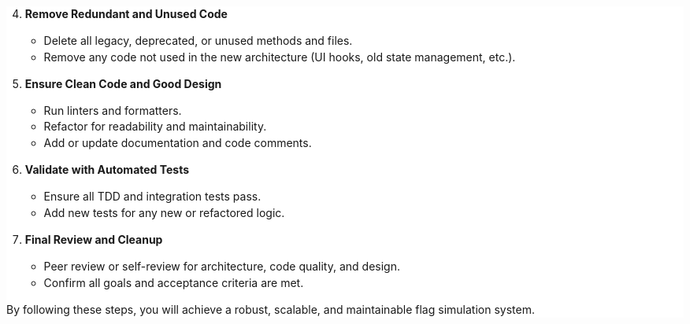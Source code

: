 4. **Remove Redundant and Unused Code**
    - Delete all legacy, deprecated, or unused methods and files.
    - Remove any code not used in the new architecture (UI hooks, old state management, etc.).

5. **Ensure Clean Code and Good Design**
    - Run linters and formatters.
    - Refactor for readability and maintainability.
    - Add or update documentation and code comments.

6. **Validate with Automated Tests**
    - Ensure all TDD and integration tests pass.
    - Add new tests for any new or refactored logic.

7. **Final Review and Cleanup**
    - Peer review or self-review for architecture, code quality, and design.
    - Confirm all goals and acceptance criteria are met.

By following these steps, you will achieve a robust, scalable, and maintainable flag simulation system.
